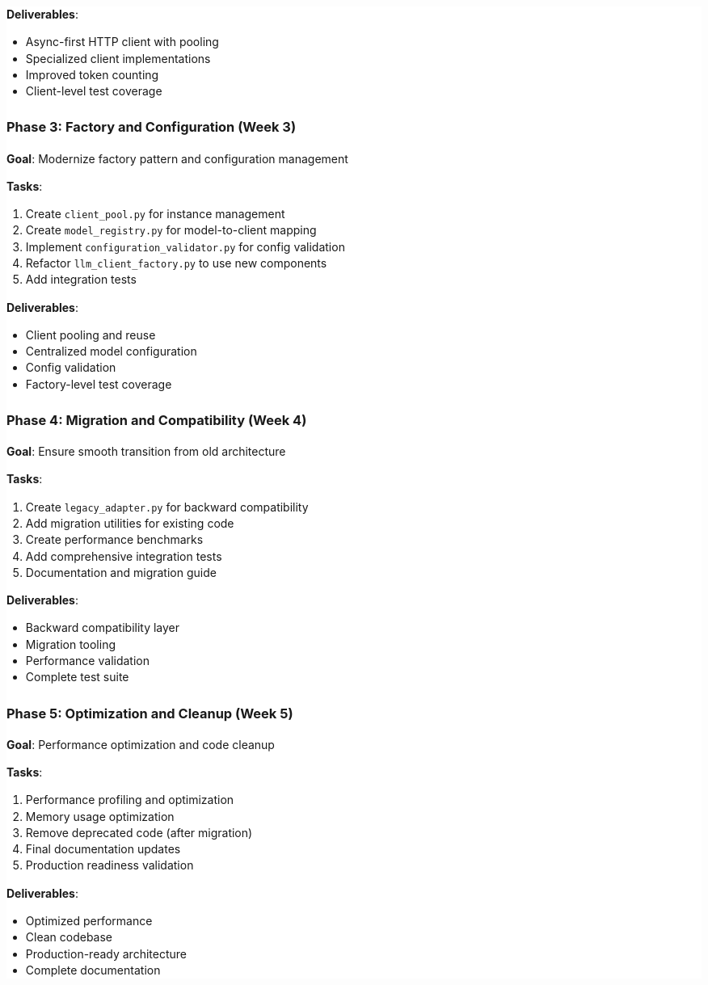 **Deliverables**:
- Async-first HTTP client with pooling
- Specialized client implementations
- Improved token counting
- Client-level test coverage

### Phase 3: Factory and Configuration (Week 3)
**Goal**: Modernize factory pattern and configuration management

**Tasks**:
1. Create `client_pool.py` for instance management
2. Create `model_registry.py` for model-to-client mapping
3. Implement `configuration_validator.py` for config validation
4. Refactor `llm_client_factory.py` to use new components
5. Add integration tests

**Deliverables**:
- Client pooling and reuse
- Centralized model configuration
- Config validation
- Factory-level test coverage

### Phase 4: Migration and Compatibility (Week 4)
**Goal**: Ensure smooth transition from old architecture

**Tasks**:
1. Create `legacy_adapter.py` for backward compatibility
2. Add migration utilities for existing code
3. Create performance benchmarks
4. Add comprehensive integration tests
5. Documentation and migration guide

**Deliverables**:
- Backward compatibility layer
- Migration tooling
- Performance validation
- Complete test suite

### Phase 5: Optimization and Cleanup (Week 5)
**Goal**: Performance optimization and code cleanup

**Tasks**:
1. Performance profiling and optimization
2. Memory usage optimization
3. Remove deprecated code (after migration)
4. Final documentation updates
5. Production readiness validation

**Deliverables**:
- Optimized performance
- Clean codebase
- Production-ready architecture
- Complete documentation
